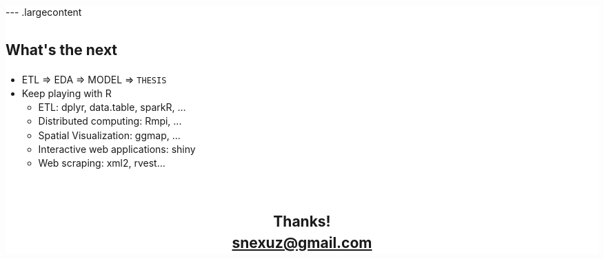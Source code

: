 --- .largecontent
## What's the next
- ETL => EDA => MODEL => `THESIS`
- Keep playing with R
  - ETL: dplyr, data.table, sparkR, ...
  - Distributed computing: Rmpi, ...
  - Spatial Visualization: ggmap, ...
  - Interactive web applications: shiny
  - Web scraping: xml2, rvest...
  
<div style="text-align: center;"><h2>
<br> Thanks! <br>
<a href="mailto:snexuz@gmail.com">snexuz@gmail.com</a></h2></div>

